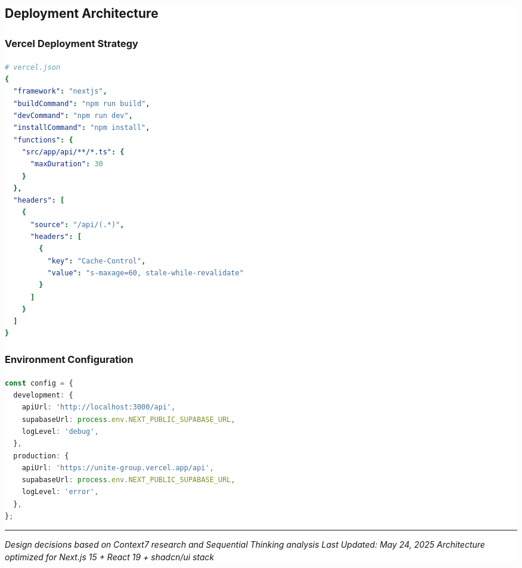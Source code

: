 ## Deployment Architecture

### Vercel Deployment Strategy
```yaml
# vercel.json
{
  "framework": "nextjs",
  "buildCommand": "npm run build",
  "devCommand": "npm run dev",
  "installCommand": "npm install",
  "functions": {
    "src/app/api/**/*.ts": {
      "maxDuration": 30
    }
  },
  "headers": [
    {
      "source": "/api/(.*)",
      "headers": [
        {
          "key": "Cache-Control",
          "value": "s-maxage=60, stale-while-revalidate"
        }
      ]
    }
  ]
}
```

### Environment Configuration
```typescript
const config = {
  development: {
    apiUrl: 'http://localhost:3000/api',
    supabaseUrl: process.env.NEXT_PUBLIC_SUPABASE_URL,
    logLevel: 'debug',
  },
  production: {
    apiUrl: 'https://unite-group.vercel.app/api',
    supabaseUrl: process.env.NEXT_PUBLIC_SUPABASE_URL,
    logLevel: 'error',
  },
};
```

---

*Design decisions based on Context7 research and Sequential Thinking analysis*
*Last Updated: May 24, 2025*
*Architecture optimized for Next.js 15 + React 19 + shadcn/ui stack*
